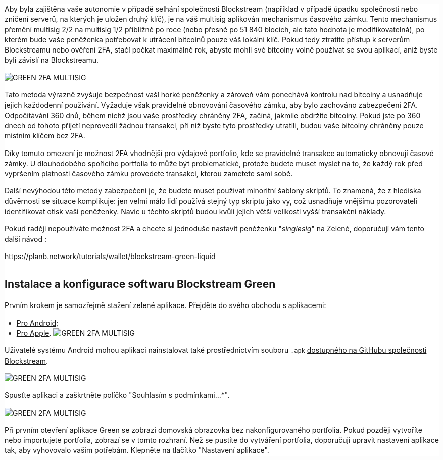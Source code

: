 Aby byla zajištěna vaše autonomie v případě selhání společnosti Blockstream (například v případě úpadku společnosti nebo zničení serverů, na kterých je uložen druhý klíč), je na váš multisig aplikován mechanismus časového zámku. Tento mechanismus přemění multisig 2/2 na multisig 1/2 přibližně po roce (nebo přesně po 51 840 blocích, ale tato hodnota je modifikovatelná), po kterém bude vaše peněženka potřebovat k utrácení bitcoinů pouze váš lokální klíč. Pokud tedy ztratíte přístup k serverům Blockstreamu nebo ověření 2FA, stačí počkat maximálně rok, abyste mohli své bitcoiny volně používat se svou aplikací, aniž byste byli závislí na Blockstreamu.

![GREEN 2FA MULTISIG](assets/fr/02.webp)

Tato metoda výrazně zvyšuje bezpečnost vaší horké peněženky a zároveň vám ponechává kontrolu nad bitcoiny a usnadňuje jejich každodenní používání. Vyžaduje však pravidelné obnovování časového zámku, aby bylo zachováno zabezpečení 2FA. Odpočítávání 360 dnů, během nichž jsou vaše prostředky chráněny 2FA, začíná, jakmile obdržíte bitcoiny. Pokud jste po 360 dnech od tohoto přijetí neprovedli žádnou transakci, při níž byste tyto prostředky utratili, budou vaše bitcoiny chráněny pouze místním klíčem bez 2FA.

Díky tomuto omezení je možnost 2FA vhodnější pro výdajové portfolio, kde se pravidelné transakce automaticky obnovují časové zámky. U dlouhodobého spořicího portfolia to může být problematické, protože budete muset myslet na to, že každý rok před vypršením platnosti časového zámku provedete transakci, kterou zametete sami sobě.

Další nevýhodou této metody zabezpečení je, že budete muset používat minoritní šablony skriptů. To znamená, že z hlediska důvěrnosti se situace komplikuje: jen velmi málo lidí používá stejný typ skriptu jako vy, což usnadňuje vnějšímu pozorovateli identifikovat otisk vaší peněženky. Navíc u těchto skriptů budou kvůli jejich větší velikosti vyšší transakční náklady.

Pokud raději nepoužíváte možnost 2FA a chcete si jednoduše nastavit peněženku "*singlesig*" na Zelené, doporučuji vám tento další návod :

https://planb.network/tutorials/wallet/blockstream-green-liquid
## Instalace a konfigurace softwaru Blockstream Green

Prvním krokem je samozřejmě stažení zelené aplikace. Přejděte do svého obchodu s aplikacemi:

- [Pro Android](https://play.google.com/store/apps/details?id=com.greenaddress.greenbits_android_wallet);
- [Pro Apple](https://apps.apple.com/us/app/green-bitcoin-wallet/id1402243590).
![GREEN 2FA MULTISIG](assets/fr/03.webp)

Uživatelé systému Android mohou aplikaci nainstalovat také prostřednictvím souboru `.apk` [dostupného na GitHubu společnosti Blockstream](https://github.com/Blockstream/green_android/releases).

![GREEN 2FA MULTISIG](assets/fr/04.webp)

Spusťte aplikaci a zaškrtněte políčko "Souhlasím s podmínkami...*".

![GREEN 2FA MULTISIG](assets/fr/05.webp)

Při prvním otevření aplikace Green se zobrazí domovská obrazovka bez nakonfigurovaného portfolia. Pokud později vytvoříte nebo importujete portfolia, zobrazí se v tomto rozhraní. Než se pustíte do vytváření portfolia, doporučuji upravit nastavení aplikace tak, aby vyhovovalo vašim potřebám. Klepněte na tlačítko "Nastavení aplikace".
